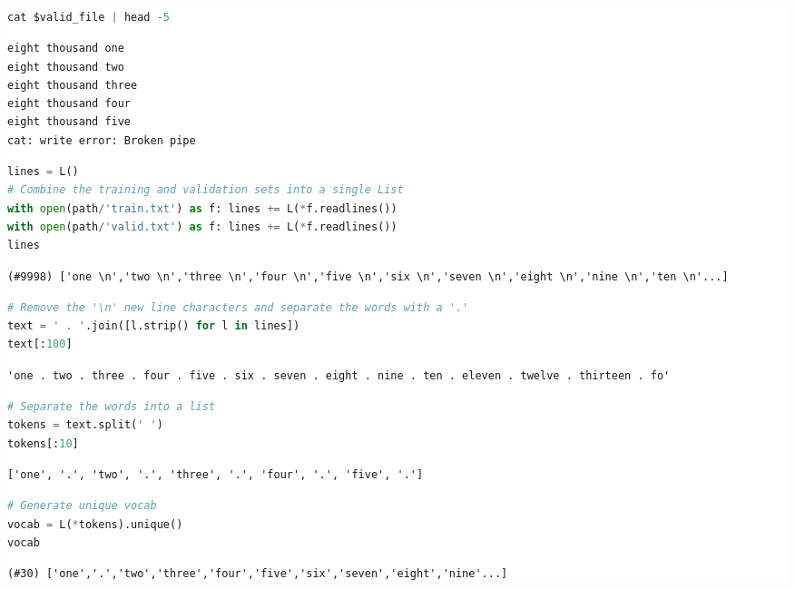 
```python
cat $valid_file | head -5
```
```text
eight thousand one 
eight thousand two 
eight thousand three 
eight thousand four 
eight thousand five 
cat: write error: Broken pipe
```



```python
lines = L()
# Combine the training and validation sets into a single List
with open(path/'train.txt') as f: lines += L(*f.readlines())
with open(path/'valid.txt') as f: lines += L(*f.readlines())
lines
```
```text
(#9998) ['one \n','two \n','three \n','four \n','five \n','six \n','seven \n','eight \n','nine \n','ten \n'...]
```




```python
# Remove the '\n' new line characters and separate the words with a '.'
text = ' . '.join([l.strip() for l in lines])
text[:100]
```
```text
'one . two . three . four . five . six . seven . eight . nine . ten . eleven . twelve . thirteen . fo'
```




```python
# Separate the words into a list
tokens = text.split(' ')
tokens[:10]
```
```text
['one', '.', 'two', '.', 'three', '.', 'four', '.', 'five', '.']
```




```python
# Generate unique vocab
vocab = L(*tokens).unique()
vocab
```
```text
(#30) ['one','.','two','three','four','five','six','seven','eight','nine'...]
```
